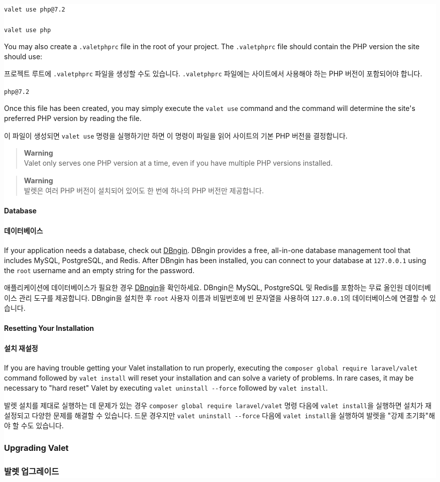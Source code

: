 ```shell
valet use php@7.2

valet use php
```

You may also create a `.valetphprc` file in the root of your project. The `.valetphprc` file should contain the PHP version the site should use:

프로젝트 루트에 `.valetphprc` 파일을 생성할 수도 있습니다. `.valetphprc` 파일에는 사이트에서 사용해야 하는 PHP 버전이 포함되어야 합니다.

```shell
php@7.2
```

Once this file has been created, you may simply execute the `valet use` command and the command will determine the site's preferred PHP version by reading the file.

이 파일이 생성되면 `valet use` 명령을 실행하기만 하면 이 명령이 파일을 읽어 사이트의 기본 PHP 버전을 결정합니다.

> **Warning**  
> Valet only serves one PHP version at a time, even if you have multiple PHP versions installed.

> **Warning**  
> 발렛은 여러 PHP 버전이 설치되어 있어도 한 번에 하나의 PHP 버전만 제공합니다.

<a name="database"></a>
#### Database
#### 데이터베이스

If your application needs a database, check out [DBngin](https://dbngin.com). DBngin provides a free, all-in-one database management tool that includes MySQL, PostgreSQL, and Redis. After DBngin has been installed, you can connect to your database at `127.0.0.1` using the `root` username and an empty string for the password.

애플리케이션에 데이터베이스가 필요한 경우 [DBngin](https://dbngin.com)을 확인하세요. DBngin은 MySQL, PostgreSQL 및 Redis를 포함하는 무료 올인원 데이터베이스 관리 도구를 제공합니다. DBngin을 설치한 후 `root` 사용자 이름과 비밀번호에 빈 문자열을 사용하여 `127.0.0.1`의 데이터베이스에 연결할 수 있습니다.

<a name="resetting-your-installation"></a>
#### Resetting Your Installation
#### 설치 재설정

If you are having trouble getting your Valet installation to run properly, executing the `composer global require laravel/valet` command followed by `valet install` will reset your installation and can solve a variety of problems. In rare cases, it may be necessary to "hard reset" Valet by executing `valet uninstall --force` followed by `valet install`.

발렛 설치를 제대로 실행하는 데 문제가 있는 경우 `composer global require laravel/valet` 명령 다음에 `valet install`을 실행하면 설치가 재설정되고 다양한 문제를 해결할 수 있습니다. 드문 경우지만 `valet uninstall --force` 다음에 `valet install`을 실행하여 발렛을 "강제 초기화"해야 할 수도 있습니다.

<a name="upgrading-valet"></a>
### Upgrading Valet
### 발렛 업그레이드
